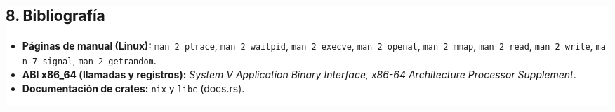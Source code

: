 ## 8. Bibliografía

- **Páginas de manual (Linux):** `man 2 ptrace`, `man 2 waitpid`, `man 2 execve`, `man 2 openat`, `man 2 mmap`, `man 2 read`, `man 2 write`, `man 7 signal`, `man 2 getrandom`.
- **ABI x86_64 (llamadas y registros):** *System V Application Binary Interface, x86-64 Architecture Processor Supplement*.
- **Documentación de crates:** `nix` y `libc` (docs.rs).

---